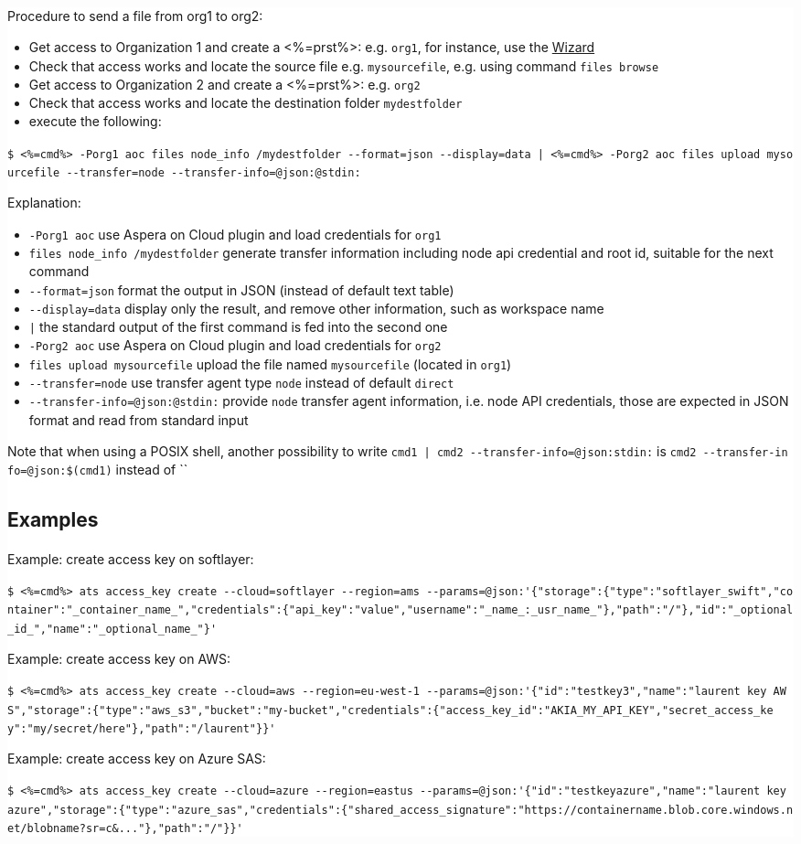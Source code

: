 Procedure to send a file from org1 to org2:

* Get access to Organization 1 and create a <%=prst%>: e.g. `org1`, for instance, use the [Wizard](#aocwizard)
* Check that access works and locate the source file e.g. `mysourcefile`, e.g. using command `files browse`
* Get access to Organization 2 and create a <%=prst%>: e.g. `org2`
* Check that access works and locate the destination folder `mydestfolder`
* execute the following:

```
$ <%=cmd%> -Porg1 aoc files node_info /mydestfolder --format=json --display=data | <%=cmd%> -Porg2 aoc files upload mysourcefile --transfer=node --transfer-info=@json:@stdin:
```

Explanation:

* `-Porg1 aoc` use Aspera on Cloud plugin and load credentials for `org1`
* `files node_info /mydestfolder` generate transfer information including node api credential and root id, suitable for the next command
* `--format=json` format the output in JSON (instead of default text table)
* `--display=data` display only the result, and remove other information, such as workspace name
* `|` the standard output of the first command is fed into the second one
* `-Porg2 aoc` use Aspera on Cloud plugin and load credentials for `org2`
* `files upload mysourcefile` upload the file named `mysourcefile` (located in `org1`)
* `--transfer=node` use transfer agent type `node` instead of default `direct`
* `--transfer-info=@json:@stdin:` provide `node` transfer agent information, i.e. node API credentials, those are expected in JSON format and read from standard input

Note that when using a POSIX shell, another possibility to write `cmd1 | cmd2 --transfer-info=@json:stdin:` is `cmd2 --transfer-info=@json:$(cmd1)` instead of ``
## Examples

Example: create access key on softlayer:

```
$ <%=cmd%> ats access_key create --cloud=softlayer --region=ams --params=@json:'{"storage":{"type":"softlayer_swift","container":"_container_name_","credentials":{"api_key":"value","username":"_name_:_usr_name_"},"path":"/"},"id":"_optional_id_","name":"_optional_name_"}'
```

Example: create access key on AWS:

```
$ <%=cmd%> ats access_key create --cloud=aws --region=eu-west-1 --params=@json:'{"id":"testkey3","name":"laurent key AWS","storage":{"type":"aws_s3","bucket":"my-bucket","credentials":{"access_key_id":"AKIA_MY_API_KEY","secret_access_key":"my/secret/here"},"path":"/laurent"}}'

```

Example: create access key on Azure SAS:

```
$ <%=cmd%> ats access_key create --cloud=azure --region=eastus --params=@json:'{"id":"testkeyazure","name":"laurent key azure","storage":{"type":"azure_sas","credentials":{"shared_access_signature":"https://containername.blob.core.windows.net/blobname?sr=c&..."},"path":"/"}}'

```
